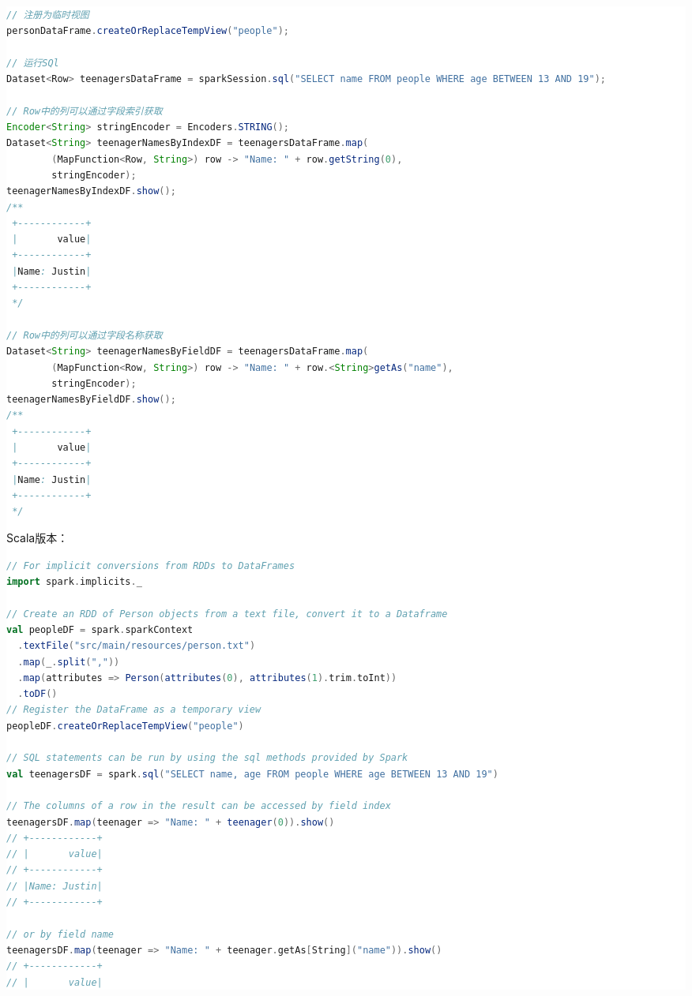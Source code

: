 ```java
// 注册为临时视图
personDataFrame.createOrReplaceTempView("people");

// 运行SQl
Dataset<Row> teenagersDataFrame = sparkSession.sql("SELECT name FROM people WHERE age BETWEEN 13 AND 19");

// Row中的列可以通过字段索引获取
Encoder<String> stringEncoder = Encoders.STRING();
Dataset<String> teenagerNamesByIndexDF = teenagersDataFrame.map(
        (MapFunction<Row, String>) row -> "Name: " + row.getString(0),
        stringEncoder);
teenagerNamesByIndexDF.show();
/**
 +------------+
 |       value|
 +------------+
 |Name: Justin|
 +------------+
 */

// Row中的列可以通过字段名称获取
Dataset<String> teenagerNamesByFieldDF = teenagersDataFrame.map(
        (MapFunction<Row, String>) row -> "Name: " + row.<String>getAs("name"),
        stringEncoder);
teenagerNamesByFieldDF.show();
/**
 +------------+
 |       value|
 +------------+
 |Name: Justin|
 +------------+
 */
```
Scala版本：
```scala
// For implicit conversions from RDDs to DataFrames
import spark.implicits._

// Create an RDD of Person objects from a text file, convert it to a Dataframe
val peopleDF = spark.sparkContext
  .textFile("src/main/resources/person.txt")
  .map(_.split(","))
  .map(attributes => Person(attributes(0), attributes(1).trim.toInt))
  .toDF()
// Register the DataFrame as a temporary view
peopleDF.createOrReplaceTempView("people")

// SQL statements can be run by using the sql methods provided by Spark
val teenagersDF = spark.sql("SELECT name, age FROM people WHERE age BETWEEN 13 AND 19")

// The columns of a row in the result can be accessed by field index
teenagersDF.map(teenager => "Name: " + teenager(0)).show()
// +------------+
// |       value|
// +------------+
// |Name: Justin|
// +------------+

// or by field name
teenagersDF.map(teenager => "Name: " + teenager.getAs[String]("name")).show()
// +------------+
// |       value|
```
